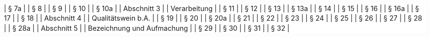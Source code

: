 | § 7a                                |
| § 8                                 |
| § 9                                 |
| § 10                                |
| § 10a                               |
| Abschnitt 3                         |
| Verarbeitung                        |
| § 11                                |
| § 12                                |
| § 13                                |
| § 13a                               |
| § 14                                |
| § 15                                |
| § 16                                |
| § 16a                               |
| § 17                                |
| § 18                                |
| Abschnitt 4                         |
| Qualitätswein b.A.                  |
| § 19                                |
| § 20                                |
| § 20a                               |
| § 21                                |
| § 22                                |
| § 23                                |
| § 24                                |
| § 25                                |
| § 26                                |
| § 27                                |
| § 28                                |
| § 28a                               |
| Abschnitt 5                         |
| Bezeichnung und Aufmachung          |
| § 29                                |
| § 30                                |
| § 31                                |
| § 32                                |